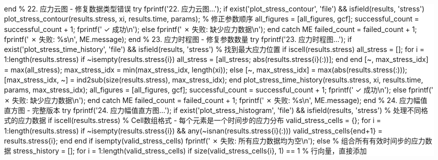 end
% 22. 应力云图 - 修复数据类型错误
try
    fprintf('22. 应力云图...');
    if exist('plot_stress_contour', 'file') && isfield(results, 'stress')
        plot_stress_contour(results.stress, xi, results.time, params);  % 修正参数顺序
        all_figures = [all_figures, gcf]; successful_count = successful_count + 1;
        fprintf('   ✓ 成功\n');
    else
        fprintf('   ✗ 失败: 缺少应力数据\n');
    end
catch ME
    failed_count = failed_count + 1;
    fprintf('   ✗ 失败: %s\n', ME.message);
end
% 23. 应力时程图 - 修复参数数量
try
    fprintf('23. 应力时程图...');
    if exist('plot_stress_time_history', 'file') && isfield(results, 'stress')
        % 找到最大应力位置
        if iscell(results.stress)
            all_stress = [];
            for i = 1:length(results.stress)
                if ~isempty(results.stress{i})
                    all_stress = [all_stress; abs(results.stress{i}(:))];
                end
            end
            [~, max_stress_idx] = max(all_stress);
            max_stress_idx = min(max_stress_idx, length(xi));
        else
            [~, max_stress_idx] = max(abs(results.stress(:)));
            [max_stress_idx, ~] = ind2sub(size(results.stress), max_stress_idx);
        end
        plot_stress_time_history(results.stress, xi, results.time, params, max_stress_idx);
        all_figures = [all_figures, gcf]; successful_count = successful_count + 1;
        fprintf('   ✓ 成功\n');
    else
        fprintf('   ✗ 失败: 缺少应力数据\n');
    end
catch ME
    failed_count = failed_count + 1;
    fprintf('   ✗ 失败: %s\n', ME.message);
end
% 24. 应力幅值直方图 - 完整版本
try
    fprintf('24. 应力幅值直方图...');
    if exist('plot_stress_histogram', 'file') && isfield(results, 'stress')
        % 处理不同格式的应力数据
        if iscell(results.stress)
            % Cell数组格式 - 每个元素是一个时间步的应力分布
            valid_stress_cells = {};
            for i = 1:length(results.stress)
                if ~isempty(results.stress{i}) && any(~isnan(results.stress{i}(:)))
                    valid_stress_cells{end+1} = results.stress{i};
                end
            end
            if isempty(valid_stress_cells)
                fprintf('   ✗ 失败: 所有应力数据均为空\n');
            else
                % 组合所有有效时间步的应力数据
                stress_history = [];
                for i = 1:length(valid_stress_cells)
                    if size(valid_stress_cells{i}, 1) == 1
                        % 行向量，直接添加